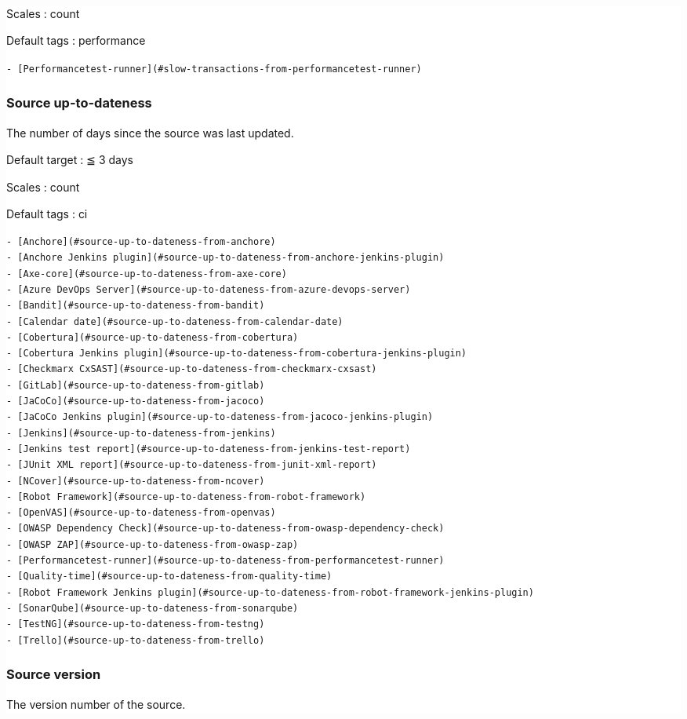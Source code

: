 Scales
: count

Default tags
: performance

```{admonition} Supporting sources
- [Performancetest-runner](#slow-transactions-from-performancetest-runner)
```

### Source up-to-dateness

The number of days since the source was last updated.

Default target
: ≦ 3 days

Scales
: count

Default tags
: ci

```{admonition} Supporting sources
- [Anchore](#source-up-to-dateness-from-anchore)
- [Anchore Jenkins plugin](#source-up-to-dateness-from-anchore-jenkins-plugin)
- [Axe-core](#source-up-to-dateness-from-axe-core)
- [Azure DevOps Server](#source-up-to-dateness-from-azure-devops-server)
- [Bandit](#source-up-to-dateness-from-bandit)
- [Calendar date](#source-up-to-dateness-from-calendar-date)
- [Cobertura](#source-up-to-dateness-from-cobertura)
- [Cobertura Jenkins plugin](#source-up-to-dateness-from-cobertura-jenkins-plugin)
- [Checkmarx CxSAST](#source-up-to-dateness-from-checkmarx-cxsast)
- [GitLab](#source-up-to-dateness-from-gitlab)
- [JaCoCo](#source-up-to-dateness-from-jacoco)
- [JaCoCo Jenkins plugin](#source-up-to-dateness-from-jacoco-jenkins-plugin)
- [Jenkins](#source-up-to-dateness-from-jenkins)
- [Jenkins test report](#source-up-to-dateness-from-jenkins-test-report)
- [JUnit XML report](#source-up-to-dateness-from-junit-xml-report)
- [NCover](#source-up-to-dateness-from-ncover)
- [Robot Framework](#source-up-to-dateness-from-robot-framework)
- [OpenVAS](#source-up-to-dateness-from-openvas)
- [OWASP Dependency Check](#source-up-to-dateness-from-owasp-dependency-check)
- [OWASP ZAP](#source-up-to-dateness-from-owasp-zap)
- [Performancetest-runner](#source-up-to-dateness-from-performancetest-runner)
- [Quality-time](#source-up-to-dateness-from-quality-time)
- [Robot Framework Jenkins plugin](#source-up-to-dateness-from-robot-framework-jenkins-plugin)
- [SonarQube](#source-up-to-dateness-from-sonarqube)
- [TestNG](#source-up-to-dateness-from-testng)
- [Trello](#source-up-to-dateness-from-trello)
```

### Source version

The version number of the source.
